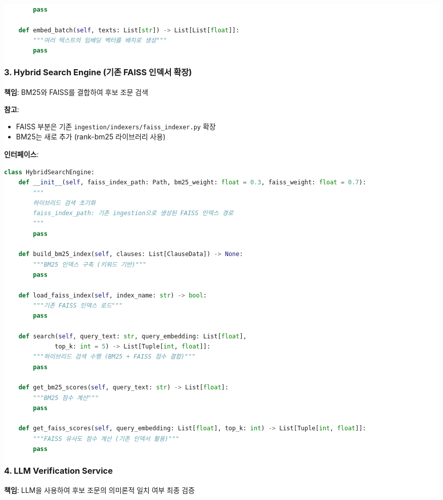 ```python
        pass
    
    def embed_batch(self, texts: List[str]) -> List[List[float]]:
        """여러 텍스트의 임베딩 벡터를 배치로 생성"""
        pass
```

### 3. Hybrid Search Engine (기존 FAISS 인덱서 확장)

**책임**: BM25와 FAISS를 결합하여 후보 조문 검색

**참고**: 
- FAISS 부분은 기존 `ingestion/indexers/faiss_indexer.py` 확장
- BM25는 새로 추가 (rank-bm25 라이브러리 사용)

**인터페이스**:
```python
class HybridSearchEngine:
    def __init__(self, faiss_index_path: Path, bm25_weight: float = 0.3, faiss_weight: float = 0.7):
        """
        하이브리드 검색 초기화
        faiss_index_path: 기존 ingestion으로 생성된 FAISS 인덱스 경로
        """
        pass
    
    def build_bm25_index(self, clauses: List[ClauseData]) -> None:
        """BM25 인덱스 구축 (키워드 기반)"""
        pass
    
    def load_faiss_index(self, index_name: str) -> bool:
        """기존 FAISS 인덱스 로드"""
        pass
    
    def search(self, query_text: str, query_embedding: List[float], 
              top_k: int = 5) -> List[Tuple[int, float]]:
        """하이브리드 검색 수행 (BM25 + FAISS 점수 결합)"""
        pass
    
    def get_bm25_scores(self, query_text: str) -> List[float]:
        """BM25 점수 계산"""
        pass
    
    def get_faiss_scores(self, query_embedding: List[float], top_k: int) -> List[Tuple[int, float]]:
        """FAISS 유사도 점수 계산 (기존 인덱서 활용)"""
        pass
```

### 4. LLM Verification Service

**책임**: LLM을 사용하여 후보 조문의 의미론적 일치 여부 최종 검증
